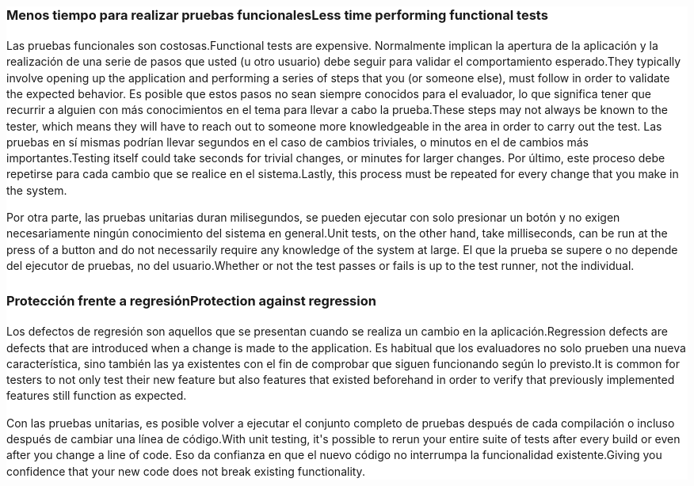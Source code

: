 ### <a name="less-time-performing-functional-tests"></a><span data-ttu-id="8fc8d-110">Menos tiempo para realizar pruebas funcionales</span><span class="sxs-lookup"><span data-stu-id="8fc8d-110">Less time performing functional tests</span></span>
<span data-ttu-id="8fc8d-111">Las pruebas funcionales son costosas.</span><span class="sxs-lookup"><span data-stu-id="8fc8d-111">Functional tests are expensive.</span></span> <span data-ttu-id="8fc8d-112">Normalmente implican la apertura de la aplicación y la realización de una serie de pasos que usted (u otro usuario) debe seguir para validar el comportamiento esperado.</span><span class="sxs-lookup"><span data-stu-id="8fc8d-112">They typically involve opening up the application and performing a series of steps that you (or someone else), must follow in order to validate the expected behavior.</span></span> <span data-ttu-id="8fc8d-113">Es posible que estos pasos no sean siempre conocidos para el evaluador, lo que significa tener que recurrir a alguien con más conocimientos en el tema para llevar a cabo la prueba.</span><span class="sxs-lookup"><span data-stu-id="8fc8d-113">These steps may not always be known to the tester, which means they will have to reach out to someone more knowledgeable in the area in order to carry out the test.</span></span> <span data-ttu-id="8fc8d-114">Las pruebas en sí mismas podrían llevar segundos en el caso de cambios triviales, o minutos en el de cambios más importantes.</span><span class="sxs-lookup"><span data-stu-id="8fc8d-114">Testing itself could take seconds for trivial changes, or minutes for larger changes.</span></span> <span data-ttu-id="8fc8d-115">Por último, este proceso debe repetirse para cada cambio que se realice en el sistema.</span><span class="sxs-lookup"><span data-stu-id="8fc8d-115">Lastly, this process must be repeated for every change that you make in the system.</span></span>

<span data-ttu-id="8fc8d-116">Por otra parte, las pruebas unitarias duran milisegundos, se pueden ejecutar con solo presionar un botón y no exigen necesariamente ningún conocimiento del sistema en general.</span><span class="sxs-lookup"><span data-stu-id="8fc8d-116">Unit tests, on the other hand, take milliseconds, can be run at the press of a button and do not necessarily require any knowledge of the system at large.</span></span> <span data-ttu-id="8fc8d-117">El que la prueba se supere o no depende del ejecutor de pruebas, no del usuario.</span><span class="sxs-lookup"><span data-stu-id="8fc8d-117">Whether or not the test passes or fails is up to the test runner, not the individual.</span></span>

### <a name="protection-against-regression"></a><span data-ttu-id="8fc8d-118">Protección frente a regresión</span><span class="sxs-lookup"><span data-stu-id="8fc8d-118">Protection against regression</span></span>
<span data-ttu-id="8fc8d-119">Los defectos de regresión son aquellos que se presentan cuando se realiza un cambio en la aplicación.</span><span class="sxs-lookup"><span data-stu-id="8fc8d-119">Regression defects are defects that are introduced when a change is made to the application.</span></span> <span data-ttu-id="8fc8d-120">Es habitual que los evaluadores no solo prueben una nueva característica, sino también las ya existentes con el fin de comprobar que siguen funcionando según lo previsto.</span><span class="sxs-lookup"><span data-stu-id="8fc8d-120">It is common for testers to not only test their new feature but also features that existed beforehand in order to verify that previously implemented features still function as expected.</span></span>

<span data-ttu-id="8fc8d-121">Con las pruebas unitarias, es posible volver a ejecutar el conjunto completo de pruebas después de cada compilación o incluso después de cambiar una línea de código.</span><span class="sxs-lookup"><span data-stu-id="8fc8d-121">With unit testing, it's possible to rerun your entire suite of tests after every build or even after you change a line of code.</span></span> <span data-ttu-id="8fc8d-122">Eso da confianza en que el nuevo código no interrumpa la funcionalidad existente.</span><span class="sxs-lookup"><span data-stu-id="8fc8d-122">Giving you confidence that your new code does not break existing functionality.</span></span>
